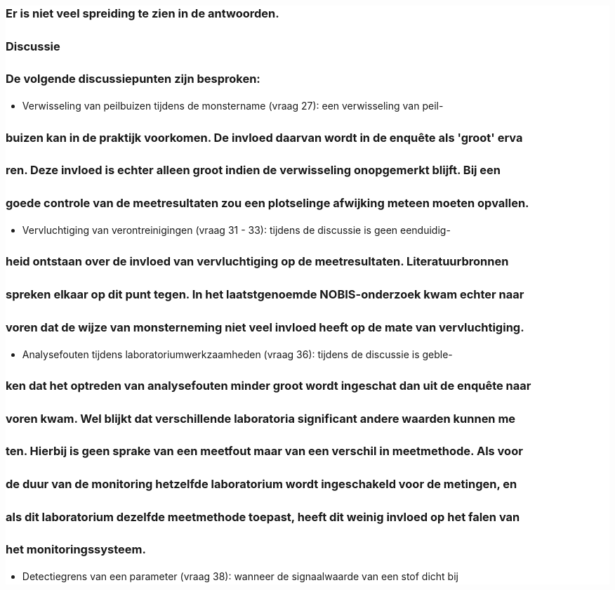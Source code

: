 ### Er is niet veel spreiding te zien in de antwoorden. 


### Discussie 

### De volgende discussiepunten zijn besproken: 

- Verwisseling van peilbuizen tijdens de monstername (vraag 27): een verwisseling van peil- 

### buizen kan in de praktijk voorkomen. De invloed daarvan wordt in de enquête als 'groot' erva

### ren. Deze invloed is echter alleen groot indien de verwisseling onopgemerkt blijft. Bij een 

### goede controle van de meetresultaten zou een plotselinge afwijking meteen moeten opvallen. 

- Vervluchtiging van verontreinigingen (vraag 31 - 33): tijdens de discussie is geen eenduidig- 

### heid ontstaan over de invloed van vervluchtiging op de meetresultaten. Literatuurbronnen 

### spreken elkaar op dit punt tegen. In het laatstgenoemde NOBIS-onderzoek kwam echter naar 

### voren dat de wijze van monsterneming niet veel invloed heeft op de mate van vervluchtiging. 

- Analysefouten tijdens laboratoriumwerkzaamheden (vraag 36): tijdens de discussie is geble- 

### ken dat het optreden van analysefouten minder groot wordt ingeschat dan uit de enquête naar 

### voren kwam. Wel blijkt dat verschillende laboratoria significant andere waarden kunnen me

### ten. Hierbij is geen sprake van een meetfout maar van een verschil in meetmethode. Als voor 

### de duur van de monitoring hetzelfde laboratorium wordt ingeschakeld voor de metingen, en 

### als dit laboratorium dezelfde meetmethode toepast, heeft dit weinig invloed op het falen van 

### het monitoringssysteem. 

- Detectiegrens van een parameter (vraag 38): wanneer de signaalwaarde van een stof dicht bij 
